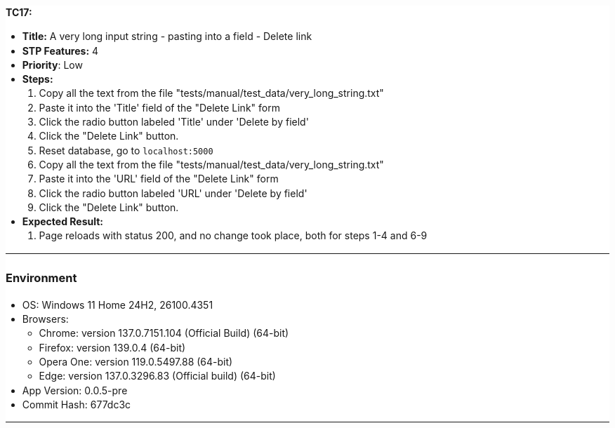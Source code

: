 
**TC17:**
- **Title:** A very long input string - pasting into a field - Delete link
- **STP Features:** 4 
- **Priority**: Low  
- **Steps:** 
    1. Copy all the text from the file "tests/manual/test_data/very_long_string.txt"
    2. Paste it into the 'Title' field of the "Delete Link" form
    3. Click the radio button labeled 'Title' under 'Delete by field'
    4. Click the "Delete Link" button.
    5. Reset database, go to `localhost:5000`
    6. Copy all the text from the file "tests/manual/test_data/very_long_string.txt"
    7. Paste it into the 'URL' field of the "Delete Link" form
    8. Click the radio button labeled 'URL' under 'Delete by field'
    9. Click the "Delete Link" button.
- **Expected Result:**
    1. Page reloads with status 200, and no change took place, both for steps 1-4 and 6-9

---




### Environment
- OS: Windows 11 Home 24H2, 26100.4351
- Browsers:
    - Chrome: version 137.0.7151.104 (Official Build) (64-bit)
    - Firefox: version 139.0.4 (64-bit)
    - Opera One: version 119.0.5497.88 (64-bit)
    - Edge: version 137.0.3296.83 (Official build) (64-bit)
- App Version: 0.0.5-pre
- Commit Hash: 677dc3c


---


